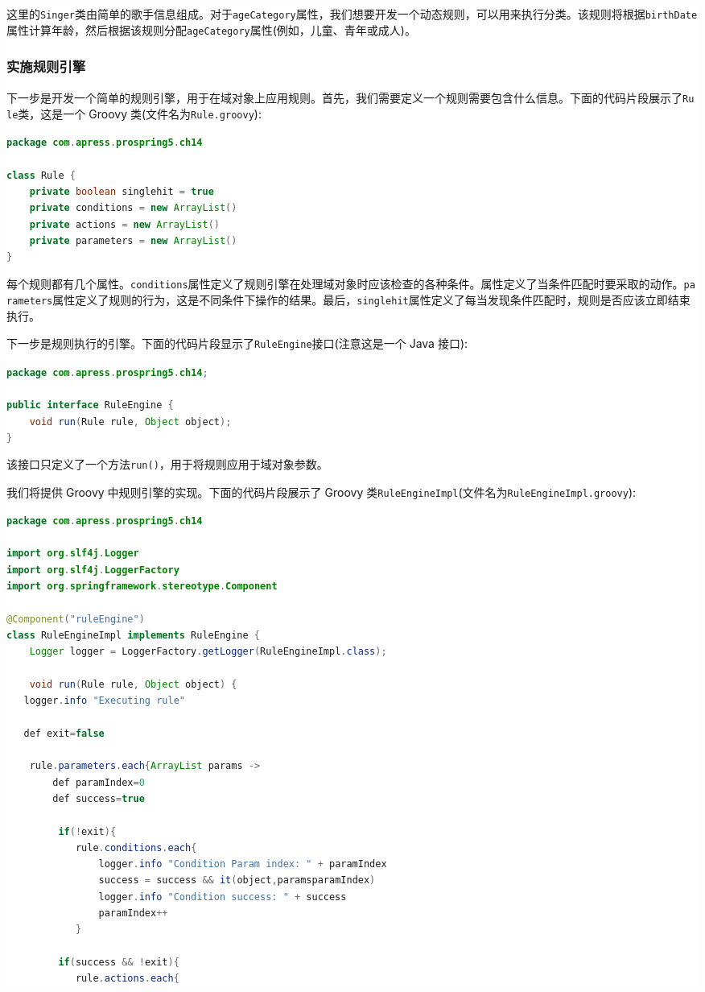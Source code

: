这里的`Singer`类由简单的歌手信息组成。对于`ageCategory`属性，我们想要开发一个动态规则，可以用来执行分类。该规则将根据`birthDate`属性计算年龄，然后根据该规则分配`ageCategory`属性(例如，儿童、青年或成人)。

### 实施规则引擎

下一步是开发一个简单的规则引擎，用于在域对象上应用规则。首先，我们需要定义一个规则需要包含什么信息。下面的代码片段展示了`Rule`类，这是一个 Groovy 类(文件名为`Rule.groovy`):

```java
package com.apress.prospring5.ch14

class Rule {
    private boolean singlehit = true
    private conditions = new ArrayList()
    private actions = new ArrayList()
    private parameters = new ArrayList()
}

```

每个规则都有几个属性。`conditions`属性定义了规则引擎在处理域对象时应该检查的各种条件。属性定义了当条件匹配时要采取的动作。`parameters`属性定义了规则的行为，这是不同条件下操作的结果。最后，`singlehit`属性定义了每当发现条件匹配时，规则是否应该立即结束执行。

下一步是规则执行的引擎。下面的代码片段显示了`RuleEngine`接口(注意这是一个 Java 接口):

```java
package com.apress.prospring5.ch14;

public interface RuleEngine {
    void run(Rule rule, Object object);
}

```

该接口只定义了一个方法`run()`，用于将规则应用于域对象参数。

我们将提供 Groovy 中规则引擎的实现。下面的代码片段展示了 Groovy 类`RuleEngineImpl`(文件名为`RuleEngineImpl.groovy`):

```java
package com.apress.prospring5.ch14

import org.slf4j.Logger
import org.slf4j.LoggerFactory
import org.springframework.stereotype.Component

@Component("ruleEngine")
class RuleEngineImpl implements RuleEngine {
    Logger logger = LoggerFactory.getLogger(RuleEngineImpl.class);

    void run(Rule rule, Object object) {
   logger.info "Executing rule"

   def exit=false

    rule.parameters.each{ArrayList params ->
        def paramIndex=0
        def success=true

         if(!exit){
            rule.conditions.each{
                logger.info "Condition Param index: " + paramIndex
                success = success && it(object,paramsparamIndex)
                logger.info "Condition success: " + success
                paramIndex++
            }

         if(success && !exit){
            rule.actions.each{
```